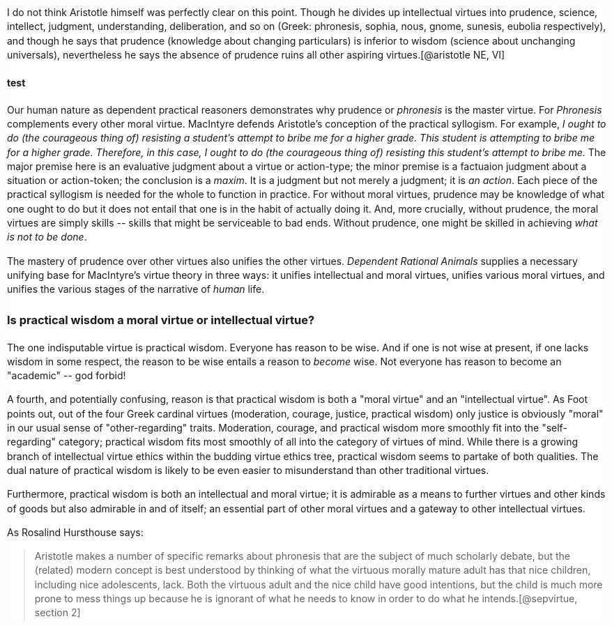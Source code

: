 I do not think Aristotle himself was perfectly clear on this point. Though he divides up intellectual virtues into prudence, science, intellect, judgment, understanding, deliberation, and so on (Greek: phronesis, sophia, nous, gnome, sunesis, eubolia respectively), and though he says that prudence (knowledge about changing particulars) is inferior to wisdom (science about unchanging universals), nevertheless he says the absence of prudence ruins all other aspiring virtues.[@aristotle NE, VI] 



#### test

Our human nature as dependent practical reasoners demonstrates why prudence or *phronesis* is the master virtue. For *Phronesis* complements every other moral virtue. MacIntyre defends Aristotle’s conception of the practical syllogism. For example, *I ought to do (the courageous thing of) resisting a student’s attempt to bribe me for a higher grade. This student is attempting to bribe me for a higher grade. Therefore, in this case, I ought to do (the courageous thing of) resisting this student’s attempt to bribe me.* The major premise here is an evaluative judgment about a virtue or action-type; the minor premise is a factuaion judgment about a situation or action-token; the conclusion is a *maxim*. It is a judgment but not merely a judgment; it is  *an action*. Each piece of the practical syllogism is needed for the whole to function in practice. For without moral virtues, prudence may be knowledge of what one ought to do but it does not entail that one is in the habit of actually doing it. And, more crucially, without prudence, the moral virtues are simply skills -- skills that might be serviceable to bad ends. Without prudence, one might be skilled in achieving *what is not to be done*.

The mastery of prudence over other virtues also unifies the other virtues. *Dependent Rational Animals* supplies a necessary unifying base for MacIntyre’s virtue theory in three ways: it unifies intellectual and moral virtues, unifies various moral virtues, and unifies the various stages of the narrative of *human* life. 


### Is practical wisdom a moral virtue or intellectual virtue? 

The one indisputable virtue is practical wisdom. Everyone has reason to be wise. And if one is not wise at present, if one lacks wisdom in some respect, the reason to be wise entails a reason to *become* wise. Not everyone has reason to become an "academic" -- god forbid!


A fourth, and potentially confusing, reason is that practical wisdom is both a "moral virtue" and an "intellectual virtue". As Foot points out, out of the four Greek cardinal virtues (moderation, courage, justice, practical wisdom) only justice is obviously "moral" in our usual sense of "other-regarding" traits. Moderation, courage, and practical wisdom more smoothly fit into the "self-regarding" category; practical wisdom fits most smoothly of all into the category of virtues of mind. While there is a growing branch of intellectual virtue ethics within the budding virtue ethics tree, practical wisdom seems to partake of both qualities. The dual nature of practical wisdom is likely to be even easier to misunderstand than other traditional virtues.  

Furthermore, practical wisdom is both an intellectual and moral virtue; it is admirable as a means to further virtues and other kinds of goods but also admirable in and of itself; an essential part of other moral virtues and a gateway to other intellectual virtues. 

As Rosalind Hursthouse says: 

>Aristotle makes a number of specific remarks about phronesis that are the subject of much scholarly debate, but the (related) modern concept is best understood by thinking of what the virtuous morally mature adult has that nice children, including nice adolescents, lack. Both the virtuous adult and the nice child have good intentions, but the child is much more prone to mess things up because he is ignorant of what he needs to know in order to do what he intends.[@sepvirtue, section 2]


[^10]: Modernity has political, scientific, religious, and philosophical aspects; it is indeed *encyclopedic*. The intellectual tradition of modernity arises alongside the rise of the modern state. We do well to remember that almost all the luminaries of Enlightenment philosophy also wrote on politics: Mill’s ethical writings are almost always written with an eye to reforming civil law; Kant wrote the three *Critiques* but also the *Perpetual Peace*; John Locke wrote about perception and understanding but also treatises on government. 
[^7]: On the correspondence theory of truth, Marian David says: "The main positive argument given by advocates of the correspondence theory of truth is its obviousness. Descartes: 'I have never had any doubts about truth, because it seems a notion so transcendentally clear that nobody can be ignorant of it...the word "truth", in the strict sense, denotes the conformity of thought with its object' (1639, AT II 597). Even philosophers whose overall views may well lead one to expect otherwise tend to agree. Kant: 'The nominal definition of truth, that it is the agreement of [a cognition] with its object, is assumed as granted' (1787, B82). William James: 'Truth, as any dictionary will tell you, is a property of certain of our ideas. It means their "agreement", as falsity means their disagreement, with "reality"' (1907, p. 96). Indeed, The Oxford English Dictionary tells us: "Truth, n. Conformity with fact; agreement with reality'".
[^1]: The third semantic sense of 'truth' would, naturally, be the accurate relation between the content of one's assertions and the beings about which one is making assertions. Semantic "truth" would be veridical statements about the metaphysical truth.